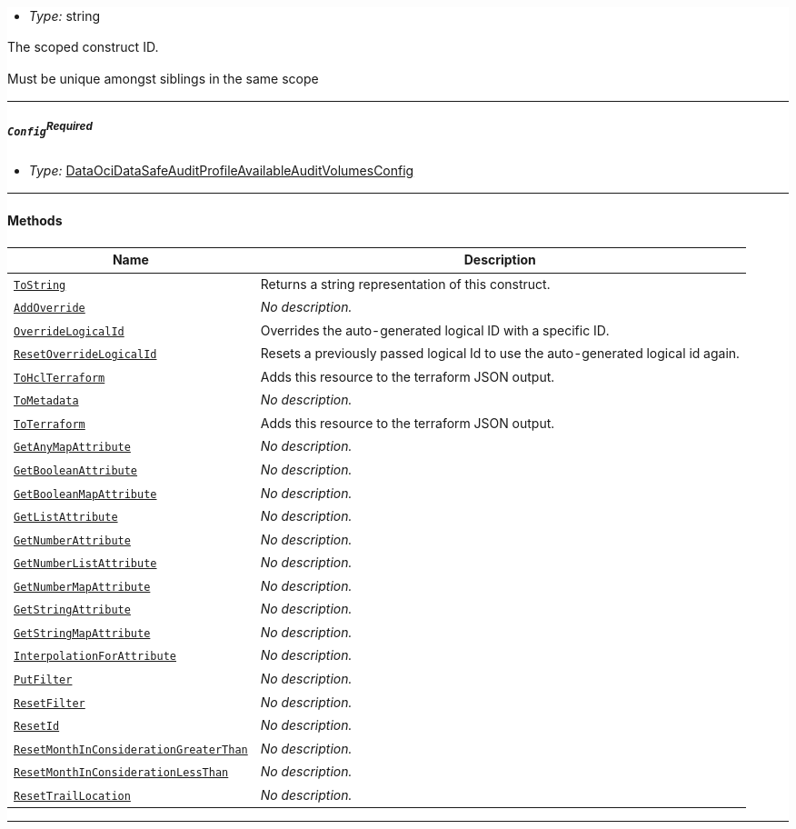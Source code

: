 - *Type:* string

The scoped construct ID.

Must be unique amongst siblings in the same scope

---

##### `Config`<sup>Required</sup> <a name="Config" id="rhizo-co-terraform-provider-oci.dataOciDataSafeAuditProfileAvailableAuditVolumes.DataOciDataSafeAuditProfileAvailableAuditVolumes.Initializer.parameter.config"></a>

- *Type:* <a href="#rhizo-co-terraform-provider-oci.dataOciDataSafeAuditProfileAvailableAuditVolumes.DataOciDataSafeAuditProfileAvailableAuditVolumesConfig">DataOciDataSafeAuditProfileAvailableAuditVolumesConfig</a>

---

#### Methods <a name="Methods" id="Methods"></a>

| **Name** | **Description** |
| --- | --- |
| <code><a href="#rhizo-co-terraform-provider-oci.dataOciDataSafeAuditProfileAvailableAuditVolumes.DataOciDataSafeAuditProfileAvailableAuditVolumes.toString">ToString</a></code> | Returns a string representation of this construct. |
| <code><a href="#rhizo-co-terraform-provider-oci.dataOciDataSafeAuditProfileAvailableAuditVolumes.DataOciDataSafeAuditProfileAvailableAuditVolumes.addOverride">AddOverride</a></code> | *No description.* |
| <code><a href="#rhizo-co-terraform-provider-oci.dataOciDataSafeAuditProfileAvailableAuditVolumes.DataOciDataSafeAuditProfileAvailableAuditVolumes.overrideLogicalId">OverrideLogicalId</a></code> | Overrides the auto-generated logical ID with a specific ID. |
| <code><a href="#rhizo-co-terraform-provider-oci.dataOciDataSafeAuditProfileAvailableAuditVolumes.DataOciDataSafeAuditProfileAvailableAuditVolumes.resetOverrideLogicalId">ResetOverrideLogicalId</a></code> | Resets a previously passed logical Id to use the auto-generated logical id again. |
| <code><a href="#rhizo-co-terraform-provider-oci.dataOciDataSafeAuditProfileAvailableAuditVolumes.DataOciDataSafeAuditProfileAvailableAuditVolumes.toHclTerraform">ToHclTerraform</a></code> | Adds this resource to the terraform JSON output. |
| <code><a href="#rhizo-co-terraform-provider-oci.dataOciDataSafeAuditProfileAvailableAuditVolumes.DataOciDataSafeAuditProfileAvailableAuditVolumes.toMetadata">ToMetadata</a></code> | *No description.* |
| <code><a href="#rhizo-co-terraform-provider-oci.dataOciDataSafeAuditProfileAvailableAuditVolumes.DataOciDataSafeAuditProfileAvailableAuditVolumes.toTerraform">ToTerraform</a></code> | Adds this resource to the terraform JSON output. |
| <code><a href="#rhizo-co-terraform-provider-oci.dataOciDataSafeAuditProfileAvailableAuditVolumes.DataOciDataSafeAuditProfileAvailableAuditVolumes.getAnyMapAttribute">GetAnyMapAttribute</a></code> | *No description.* |
| <code><a href="#rhizo-co-terraform-provider-oci.dataOciDataSafeAuditProfileAvailableAuditVolumes.DataOciDataSafeAuditProfileAvailableAuditVolumes.getBooleanAttribute">GetBooleanAttribute</a></code> | *No description.* |
| <code><a href="#rhizo-co-terraform-provider-oci.dataOciDataSafeAuditProfileAvailableAuditVolumes.DataOciDataSafeAuditProfileAvailableAuditVolumes.getBooleanMapAttribute">GetBooleanMapAttribute</a></code> | *No description.* |
| <code><a href="#rhizo-co-terraform-provider-oci.dataOciDataSafeAuditProfileAvailableAuditVolumes.DataOciDataSafeAuditProfileAvailableAuditVolumes.getListAttribute">GetListAttribute</a></code> | *No description.* |
| <code><a href="#rhizo-co-terraform-provider-oci.dataOciDataSafeAuditProfileAvailableAuditVolumes.DataOciDataSafeAuditProfileAvailableAuditVolumes.getNumberAttribute">GetNumberAttribute</a></code> | *No description.* |
| <code><a href="#rhizo-co-terraform-provider-oci.dataOciDataSafeAuditProfileAvailableAuditVolumes.DataOciDataSafeAuditProfileAvailableAuditVolumes.getNumberListAttribute">GetNumberListAttribute</a></code> | *No description.* |
| <code><a href="#rhizo-co-terraform-provider-oci.dataOciDataSafeAuditProfileAvailableAuditVolumes.DataOciDataSafeAuditProfileAvailableAuditVolumes.getNumberMapAttribute">GetNumberMapAttribute</a></code> | *No description.* |
| <code><a href="#rhizo-co-terraform-provider-oci.dataOciDataSafeAuditProfileAvailableAuditVolumes.DataOciDataSafeAuditProfileAvailableAuditVolumes.getStringAttribute">GetStringAttribute</a></code> | *No description.* |
| <code><a href="#rhizo-co-terraform-provider-oci.dataOciDataSafeAuditProfileAvailableAuditVolumes.DataOciDataSafeAuditProfileAvailableAuditVolumes.getStringMapAttribute">GetStringMapAttribute</a></code> | *No description.* |
| <code><a href="#rhizo-co-terraform-provider-oci.dataOciDataSafeAuditProfileAvailableAuditVolumes.DataOciDataSafeAuditProfileAvailableAuditVolumes.interpolationForAttribute">InterpolationForAttribute</a></code> | *No description.* |
| <code><a href="#rhizo-co-terraform-provider-oci.dataOciDataSafeAuditProfileAvailableAuditVolumes.DataOciDataSafeAuditProfileAvailableAuditVolumes.putFilter">PutFilter</a></code> | *No description.* |
| <code><a href="#rhizo-co-terraform-provider-oci.dataOciDataSafeAuditProfileAvailableAuditVolumes.DataOciDataSafeAuditProfileAvailableAuditVolumes.resetFilter">ResetFilter</a></code> | *No description.* |
| <code><a href="#rhizo-co-terraform-provider-oci.dataOciDataSafeAuditProfileAvailableAuditVolumes.DataOciDataSafeAuditProfileAvailableAuditVolumes.resetId">ResetId</a></code> | *No description.* |
| <code><a href="#rhizo-co-terraform-provider-oci.dataOciDataSafeAuditProfileAvailableAuditVolumes.DataOciDataSafeAuditProfileAvailableAuditVolumes.resetMonthInConsiderationGreaterThan">ResetMonthInConsiderationGreaterThan</a></code> | *No description.* |
| <code><a href="#rhizo-co-terraform-provider-oci.dataOciDataSafeAuditProfileAvailableAuditVolumes.DataOciDataSafeAuditProfileAvailableAuditVolumes.resetMonthInConsiderationLessThan">ResetMonthInConsiderationLessThan</a></code> | *No description.* |
| <code><a href="#rhizo-co-terraform-provider-oci.dataOciDataSafeAuditProfileAvailableAuditVolumes.DataOciDataSafeAuditProfileAvailableAuditVolumes.resetTrailLocation">ResetTrailLocation</a></code> | *No description.* |

---